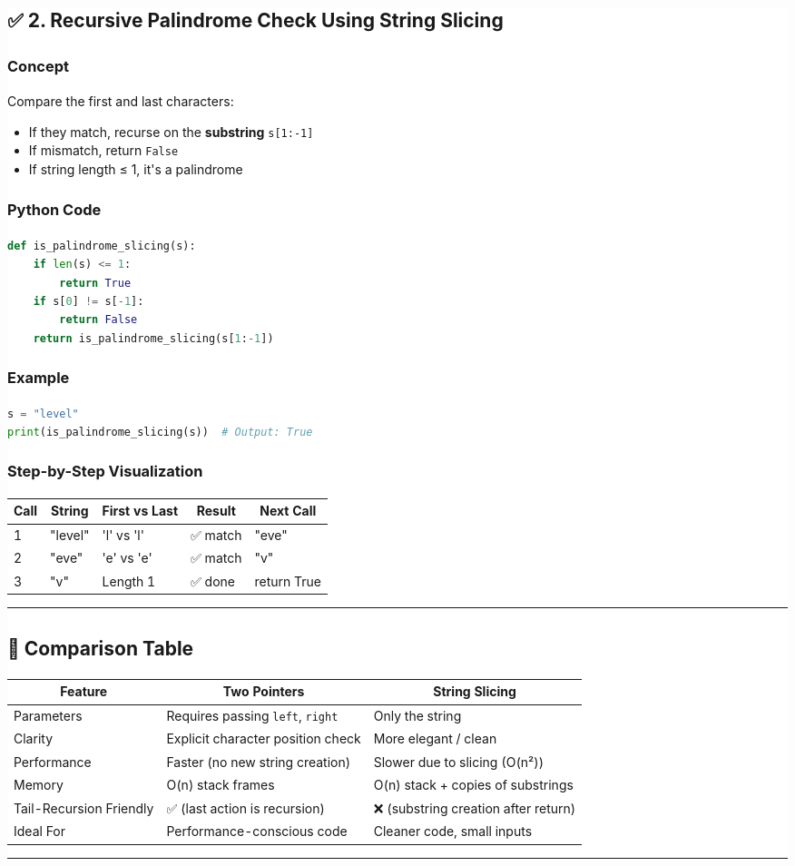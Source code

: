 
## ✅ 2. Recursive Palindrome Check Using String Slicing

### **Concept**

Compare the first and last characters:

* If they match, recurse on the **substring** `s[1:-1]`
* If mismatch, return `False`
* If string length ≤ 1, it's a palindrome

### **Python Code**

```python
def is_palindrome_slicing(s):
    if len(s) <= 1:
        return True
    if s[0] != s[-1]:
        return False
    return is_palindrome_slicing(s[1:-1])
```

### **Example**

```python
s = "level"
print(is_palindrome_slicing(s))  # Output: True
```

### **Step-by-Step Visualization**

| Call | String  | First vs Last | Result  | Next Call   |
| ---- | ------- | ------------- | ------- | ----------- |
| 1    | "level" | 'l' vs 'l'    | ✅ match | "eve"       |
| 2    | "eve"   | 'e' vs 'e'    | ✅ match | "v"         |
| 3    | "v"     | Length 1      | ✅ done  | return True |

---

## 🧠 Comparison Table

| Feature                 | Two Pointers                      | String Slicing                      |
| ----------------------- | --------------------------------- | ----------------------------------- |
| Parameters              | Requires passing `left`, `right`  | Only the string                     |
| Clarity                 | Explicit character position check | More elegant / clean                |
| Performance             | Faster (no new string creation)   | Slower due to slicing (O(n²))       |
| Memory                  | O(n) stack frames                 | O(n) stack + copies of substrings   |
| Tail-Recursion Friendly | ✅ (last action is recursion)      | ❌ (substring creation after return) |
| Ideal For               | Performance-conscious code        | Cleaner code, small inputs          |

---
